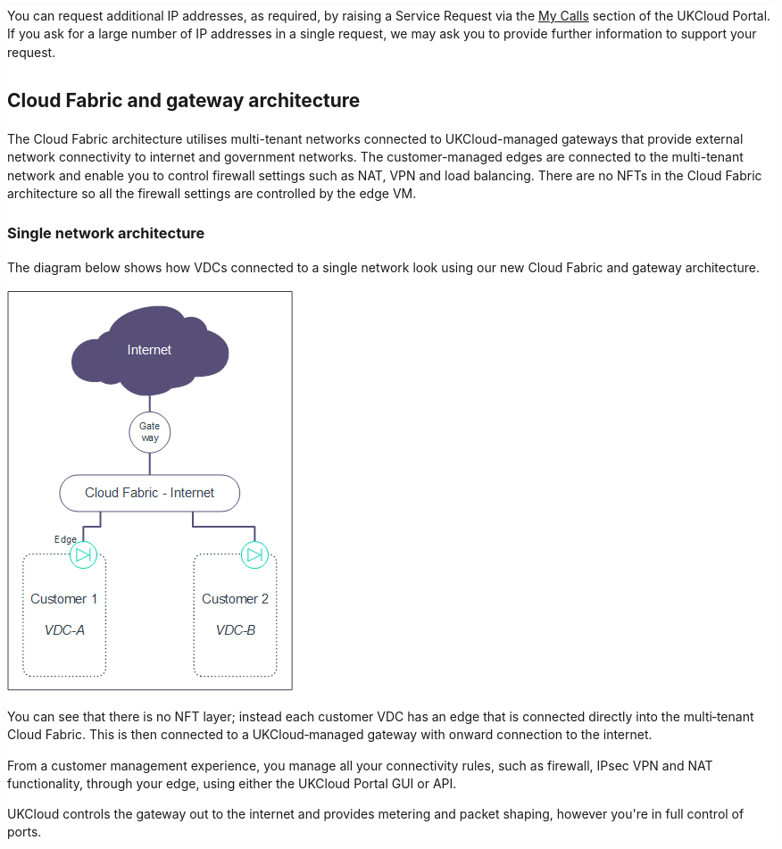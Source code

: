 You can request additional IP addresses, as required, by raising a Service Request via the [My Calls](https://portal.skyscapecloud.com/support/ivanti) section of the UKCloud Portal. If you ask for a large number of IP addresses in a single request, we may ask you to provide further information to support your request.

## Cloud Fabric and gateway architecture

The Cloud Fabric architecture utilises multi-tenant networks connected to UKCloud-managed gateways that provide external network connectivity to internet and government networks. The customer-managed edges are connected to the multi-tenant network and enable you to control firewall settings such as NAT, VPN and load balancing. There are no NFTs in the Cloud Fabric architecture so all the firewall settings are controlled by the edge VM.

### Single network architecture

The diagram below shows how VDCs connected to a single network look using our new Cloud Fabric and gateway architecture.

![Single network architecture (cloud fabric)](images/fig9_fabric_single.png)

You can see that there is no NFT layer; instead each customer VDC has an edge that is connected directly into the multi‑tenant Cloud Fabric. This is then connected to a UKCloud‑managed gateway with onward connection to the internet.

From a customer management experience, you manage all your connectivity rules, such as firewall, IPsec VPN and NAT functionality, through your edge, using either the UKCloud Portal GUI or API.

UKCloud controls the gateway out to the internet and provides metering and packet shaping, however you're in full control of ports.
